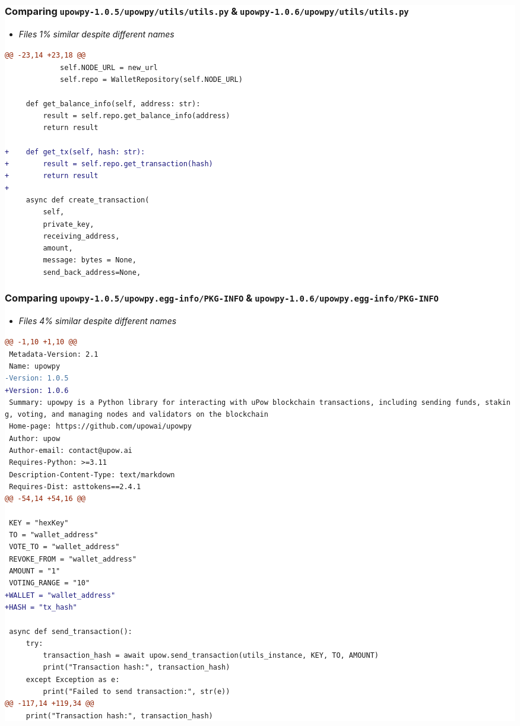 ### Comparing `upowpy-1.0.5/upowpy/utils/utils.py` & `upowpy-1.0.6/upowpy/utils/utils.py`

 * *Files 1% similar despite different names*

```diff
@@ -23,14 +23,18 @@
             self.NODE_URL = new_url
             self.repo = WalletRepository(self.NODE_URL)
 
     def get_balance_info(self, address: str):
         result = self.repo.get_balance_info(address)
         return result
 
+    def get_tx(self, hash: str):
+        result = self.repo.get_transaction(hash)
+        return result
+
     async def create_transaction(
         self,
         private_key,
         receiving_address,
         amount,
         message: bytes = None,
         send_back_address=None,
```

### Comparing `upowpy-1.0.5/upowpy.egg-info/PKG-INFO` & `upowpy-1.0.6/upowpy.egg-info/PKG-INFO`

 * *Files 4% similar despite different names*

```diff
@@ -1,10 +1,10 @@
 Metadata-Version: 2.1
 Name: upowpy
-Version: 1.0.5
+Version: 1.0.6
 Summary: upowpy is a Python library for interacting with uPow blockchain transactions, including sending funds, staking, voting, and managing nodes and validators on the blockchain
 Home-page: https://github.com/upowai/upowpy
 Author: upow
 Author-email: contact@upow.ai
 Requires-Python: >=3.11
 Description-Content-Type: text/markdown
 Requires-Dist: asttokens==2.4.1
@@ -54,14 +54,16 @@
 
 KEY = "hexKey"
 TO = "wallet_address"
 VOTE_TO = "wallet_address"
 REVOKE_FROM = "wallet_address"
 AMOUNT = "1"
 VOTING_RANGE = "10"
+WALLET = "wallet_address"
+HASH = "tx_hash"
 
 async def send_transaction():
     try:
         transaction_hash = await upow.send_transaction(utils_instance, KEY, TO, AMOUNT)
         print("Transaction hash:", transaction_hash)
     except Exception as e:
         print("Failed to send transaction:", str(e))
@@ -117,14 +119,34 @@
     print("Transaction hash:", transaction_hash)
```